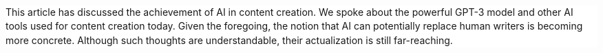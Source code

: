 This article has discussed the achievement of AI in content creation. We spoke about the powerful GPT-3 model and other AI tools used for content creation today. Given the foregoing, the notion that AI can potentially replace human writers is becoming more concrete. Although such thoughts are understandable, their actualization is still far-reaching.